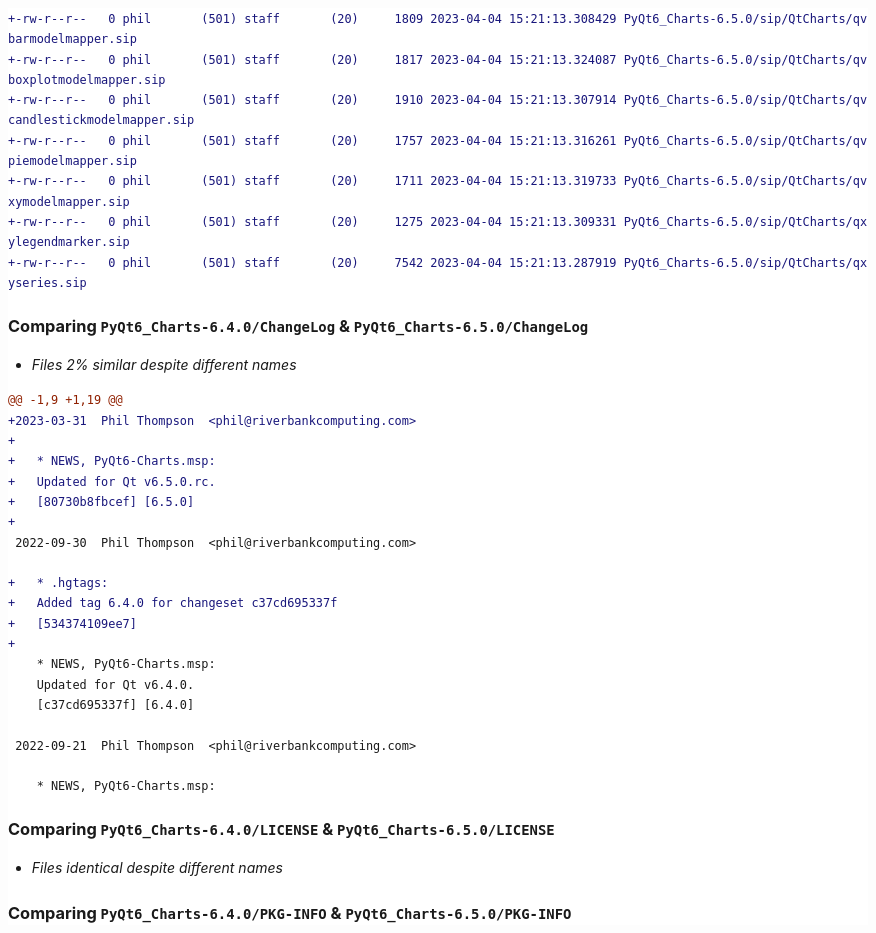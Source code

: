 ```diff
+-rw-r--r--   0 phil       (501) staff       (20)     1809 2023-04-04 15:21:13.308429 PyQt6_Charts-6.5.0/sip/QtCharts/qvbarmodelmapper.sip
+-rw-r--r--   0 phil       (501) staff       (20)     1817 2023-04-04 15:21:13.324087 PyQt6_Charts-6.5.0/sip/QtCharts/qvboxplotmodelmapper.sip
+-rw-r--r--   0 phil       (501) staff       (20)     1910 2023-04-04 15:21:13.307914 PyQt6_Charts-6.5.0/sip/QtCharts/qvcandlestickmodelmapper.sip
+-rw-r--r--   0 phil       (501) staff       (20)     1757 2023-04-04 15:21:13.316261 PyQt6_Charts-6.5.0/sip/QtCharts/qvpiemodelmapper.sip
+-rw-r--r--   0 phil       (501) staff       (20)     1711 2023-04-04 15:21:13.319733 PyQt6_Charts-6.5.0/sip/QtCharts/qvxymodelmapper.sip
+-rw-r--r--   0 phil       (501) staff       (20)     1275 2023-04-04 15:21:13.309331 PyQt6_Charts-6.5.0/sip/QtCharts/qxylegendmarker.sip
+-rw-r--r--   0 phil       (501) staff       (20)     7542 2023-04-04 15:21:13.287919 PyQt6_Charts-6.5.0/sip/QtCharts/qxyseries.sip
```

### Comparing `PyQt6_Charts-6.4.0/ChangeLog` & `PyQt6_Charts-6.5.0/ChangeLog`

 * *Files 2% similar despite different names*

```diff
@@ -1,9 +1,19 @@
+2023-03-31  Phil Thompson  <phil@riverbankcomputing.com>
+
+	* NEWS, PyQt6-Charts.msp:
+	Updated for Qt v6.5.0.rc.
+	[80730b8fbcef] [6.5.0]
+
 2022-09-30  Phil Thompson  <phil@riverbankcomputing.com>
 
+	* .hgtags:
+	Added tag 6.4.0 for changeset c37cd695337f
+	[534374109ee7]
+
 	* NEWS, PyQt6-Charts.msp:
 	Updated for Qt v6.4.0.
 	[c37cd695337f] [6.4.0]
 
 2022-09-21  Phil Thompson  <phil@riverbankcomputing.com>
 
 	* NEWS, PyQt6-Charts.msp:
```

### Comparing `PyQt6_Charts-6.4.0/LICENSE` & `PyQt6_Charts-6.5.0/LICENSE`

 * *Files identical despite different names*

### Comparing `PyQt6_Charts-6.4.0/PKG-INFO` & `PyQt6_Charts-6.5.0/PKG-INFO`
